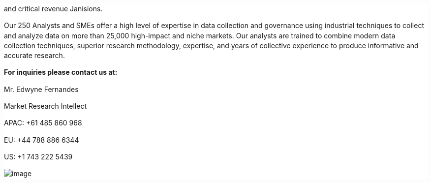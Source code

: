 and critical revenue Janisions.</p><p><span class="">Our 250 Analysts and SMEs offer a high level of expertise in data collection and governance using industrial techniques to collect and analyze data on more than 25,000 high-impact and niche markets. Our analysts are trained to combine modern data collection techniques, superior research methodology, expertise, and years of collective experience to produce informative and accurate research.</span></p><p><strong>For inquiries please contact us at:</strong></p><p>Mr. Edwyne Fernandes</p><p>Market Research Intellect</p><p>APAC: +61 485 860 968</p><p>EU: +44 788 886 6344</p><p>US: +1 743 222 5439</p>
![image](https://github.com/user-attachments/assets/70ff7cad-27d7-46f3-ad77-c97384d887cd)
